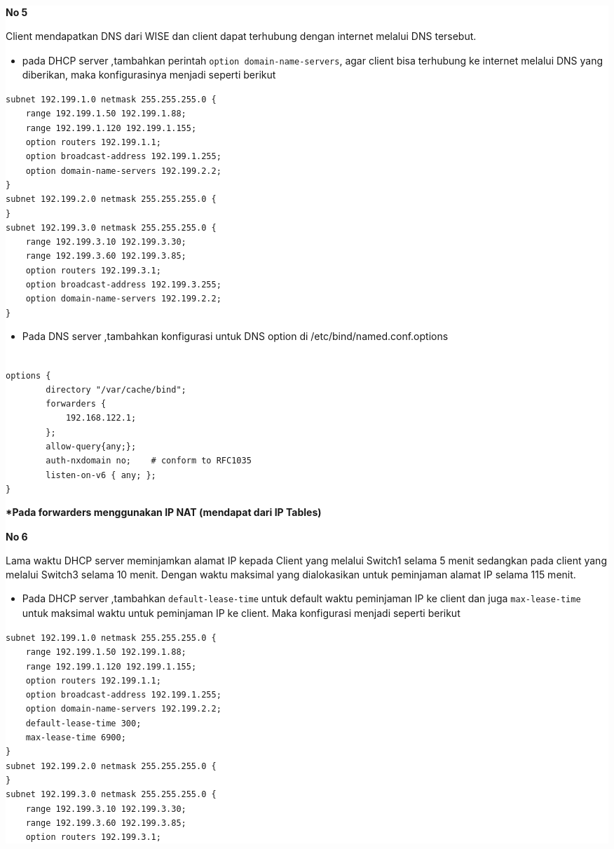 **No 5**

Client mendapatkan DNS dari WISE dan client dapat terhubung dengan internet melalui DNS tersebut.

- pada DHCP server ,tambahkan perintah `option domain-name-servers`, agar client bisa terhubung ke internet melalui DNS yang diberikan, maka konfigurasinya menjadi seperti berikut

```
subnet 192.199.1.0 netmask 255.255.255.0 {
    range 192.199.1.50 192.199.1.88;
    range 192.199.1.120 192.199.1.155;
    option routers 192.199.1.1;
    option broadcast-address 192.199.1.255;
    option domain-name-servers 192.199.2.2;
}
subnet 192.199.2.0 netmask 255.255.255.0 {
}
subnet 192.199.3.0 netmask 255.255.255.0 {
    range 192.199.3.10 192.199.3.30;
    range 192.199.3.60 192.199.3.85;
    option routers 192.199.3.1;
    option broadcast-address 192.199.3.255;
    option domain-name-servers 192.199.2.2;
}
```

- Pada DNS server ,tambahkan konfigurasi untuk DNS option di /etc/bind/named.conf.options

```

options {
        directory "/var/cache/bind";
        forwarders {
            192.168.122.1;
        };
        allow-query{any;};
        auth-nxdomain no;    # conform to RFC1035
        listen-on-v6 { any; };
}
```

**\*Pada forwarders menggunakan IP NAT (mendapat dari IP Tables)**

**No 6**

Lama waktu DHCP server meminjamkan alamat IP kepada Client yang melalui Switch1 selama 5 menit sedangkan pada client yang melalui Switch3 selama 10 menit. Dengan waktu maksimal yang dialokasikan untuk peminjaman alamat IP selama 115 menit.

- Pada DHCP server ,tambahkan `default-lease-time` untuk default waktu peminjaman IP ke client dan juga `max-lease-time` untuk maksimal waktu untuk peminjaman IP ke client. Maka konfigurasi menjadi seperti berikut

```
subnet 192.199.1.0 netmask 255.255.255.0 {
    range 192.199.1.50 192.199.1.88;
    range 192.199.1.120 192.199.1.155;
    option routers 192.199.1.1;
    option broadcast-address 192.199.1.255;
    option domain-name-servers 192.199.2.2;
    default-lease-time 300;
    max-lease-time 6900;
}
subnet 192.199.2.0 netmask 255.255.255.0 {
}
subnet 192.199.3.0 netmask 255.255.255.0 {
    range 192.199.3.10 192.199.3.30;
    range 192.199.3.60 192.199.3.85;
    option routers 192.199.3.1;
```